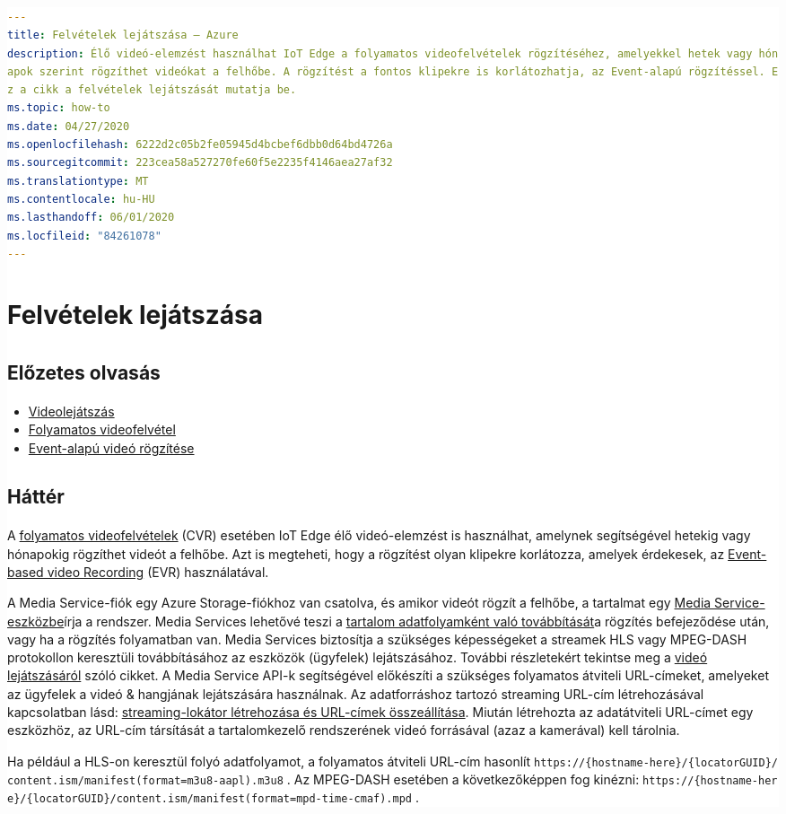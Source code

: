 ```yaml
---
title: Felvételek lejátszása – Azure
description: Élő videó-elemzést használhat IoT Edge a folyamatos videofelvételek rögzítéséhez, amelyekkel hetek vagy hónapok szerint rögzíthet videókat a felhőbe. A rögzítést a fontos klipekre is korlátozhatja, az Event-alapú rögzítéssel. Ez a cikk a felvételek lejátszását mutatja be.
ms.topic: how-to
ms.date: 04/27/2020
ms.openlocfilehash: 6222d2c05b2fe05945d4bcbef6dbb0d64bd4726a
ms.sourcegitcommit: 223cea58a527270fe60f5e2235f4146aea27af32
ms.translationtype: MT
ms.contentlocale: hu-HU
ms.lasthandoff: 06/01/2020
ms.locfileid: "84261078"
---
```

# <a name="playback-of-recordings"></a>Felvételek lejátszása 

## <a name="pre-read"></a>Előzetes olvasás  

* [Videolejátszás](video-playback-concept.md)
* [Folyamatos videofelvétel](continuous-video-recording-concept.md)
* [Event-alapú videó rögzítése](event-based-video-recording-concept.md)

## <a name="background"></a>Háttér  

A [folyamatos videofelvételek](continuous-video-recording-concept.md) (CVR) esetében IoT Edge élő videó-elemzést is használhat, amelynek segítségével hetekig vagy hónapokig rögzíthet videót a felhőbe. Azt is megteheti, hogy a rögzítést olyan klipekre korlátozza, amelyek érdekesek, az [Event-based video Recording](event-based-video-recording-concept.md) (EVR) használatával. 

A Media Service-fiók egy Azure Storage-fiókhoz van csatolva, és amikor videót rögzít a felhőbe, a tartalmat egy [Media Service-eszközbe](terminology.md#asset)írja a rendszer. Media Services lehetővé teszi a [tartalom adatfolyamként való továbbítását](terminology.md#streaming)a rögzítés befejeződése után, vagy ha a rögzítés folyamatban van. Media Services biztosítja a szükséges képességeket a streamek HLS vagy MPEG-DASH protokollon keresztüli továbbításához az eszközök (ügyfelek) lejátszásához. További részletekért tekintse meg a [videó lejátszásáról](video-playback-concept.md) szóló cikket. A Media Service API-k segítségével előkészíti a szükséges folyamatos átviteli URL-címeket, amelyeket az ügyfelek a videó & hangjának lejátszására használnak. Az adatforráshoz tartozó streaming URL-cím létrehozásával kapcsolatban lásd: [streaming-lokátor létrehozása és URL-címek összeállítása](../latest/create-streaming-locator-build-url.md). Miután létrehozta az adatátviteli URL-címet egy eszközhöz, az URL-cím társítását a tartalomkezelő rendszerének videó forrásával (azaz a kamerával) kell tárolnia.

Ha például a HLS-on keresztül folyó adatfolyamot, a folyamatos átviteli URL-cím hasonlít `https://{hostname-here}/{locatorGUID}/content.ism/manifest(format=m3u8-aapl).m3u8` . Az MPEG-DASH esetében a következőképpen fog kinézni: `https://{hostname-here}/{locatorGUID}/content.ism/manifest(format=mpd-time-cmaf).mpd` .
